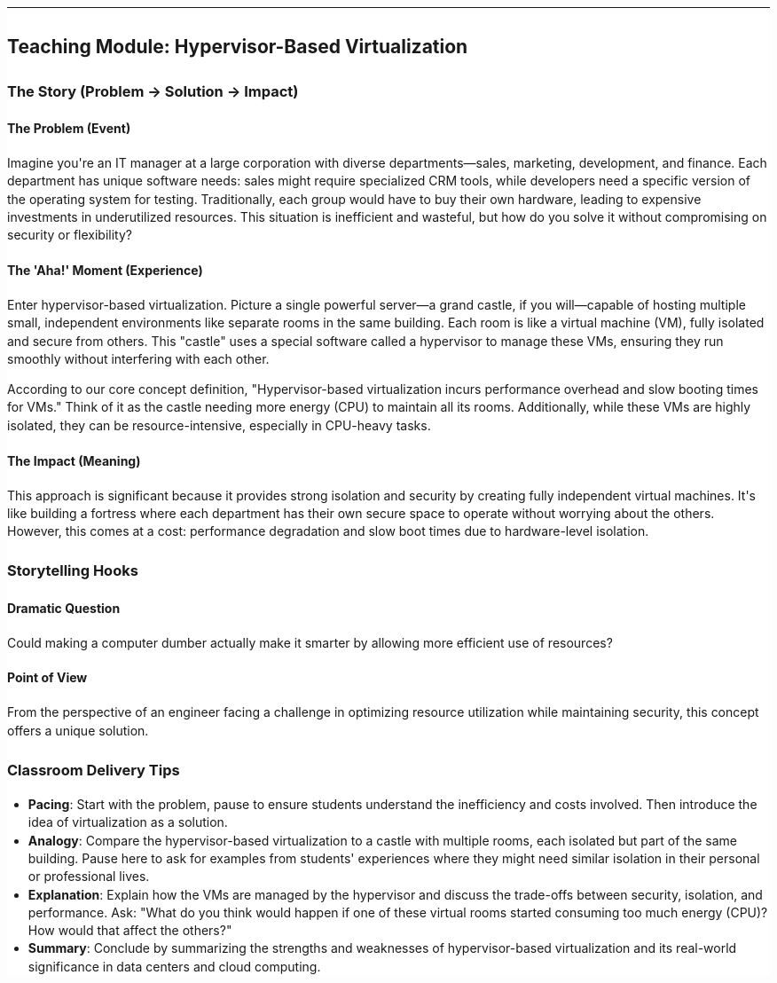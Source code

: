 
---

## Teaching Module: Hypervisor-Based Virtualization
### The Story (Problem -> Solution -> Impact)

#### The Problem (Event)
Imagine you're an IT manager at a large corporation with diverse departments—sales, marketing, development, and finance. Each department has unique software needs: sales might require specialized CRM tools, while developers need a specific version of the operating system for testing. Traditionally, each group would have to buy their own hardware, leading to expensive investments in underutilized resources. This situation is inefficient and wasteful, but how do you solve it without compromising on security or flexibility?

#### The 'Aha!' Moment (Experience)
Enter hypervisor-based virtualization. Picture a single powerful server—a grand castle, if you will—capable of hosting multiple small, independent environments like separate rooms in the same building. Each room is like a virtual machine (VM), fully isolated and secure from others. This "castle" uses a special software called a hypervisor to manage these VMs, ensuring they run smoothly without interfering with each other.

According to our core concept definition, "Hypervisor-based virtualization incurs performance overhead and slow booting times for VMs." Think of it as the castle needing more energy (CPU) to maintain all its rooms. Additionally, while these VMs are highly isolated, they can be resource-intensive, especially in CPU-heavy tasks.

#### The Impact (Meaning)
This approach is significant because it provides strong isolation and security by creating fully independent virtual machines. It's like building a fortress where each department has their own secure space to operate without worrying about the others. However, this comes at a cost: performance degradation and slow boot times due to hardware-level isolation.

### Storytelling Hooks

#### Dramatic Question
Could making a computer dumber actually make it smarter by allowing more efficient use of resources?

#### Point of View
From the perspective of an engineer facing a challenge in optimizing resource utilization while maintaining security, this concept offers a unique solution.

### Classroom Delivery Tips

- **Pacing**: Start with the problem, pause to ensure students understand the inefficiency and costs involved. Then introduce the idea of virtualization as a solution.
- **Analogy**: Compare the hypervisor-based virtualization to a castle with multiple rooms, each isolated but part of the same building. Pause here to ask for examples from students' experiences where they might need similar isolation in their personal or professional lives.
- **Explanation**: Explain how the VMs are managed by the hypervisor and discuss the trade-offs between security, isolation, and performance. Ask: "What do you think would happen if one of these virtual rooms started consuming too much energy (CPU)? How would that affect the others?"
- **Summary**: Conclude by summarizing the strengths and weaknesses of hypervisor-based virtualization and its real-world significance in data centers and cloud computing.
